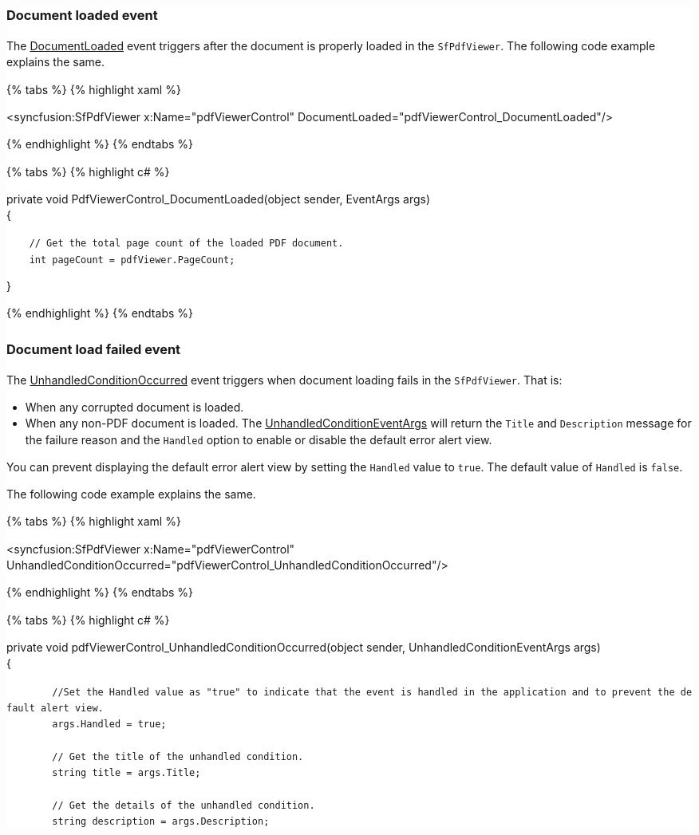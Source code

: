 ### Document loaded event

The [DocumentLoaded](https://help.syncfusion.com/cr/xamarin/Syncfusion.SfPdfViewer.XForms.SfPdfViewer.html#Syncfusion_SfPdfViewer_XForms_SfPdfViewer_DocumentLoaded) event triggers after the document is properly loaded in the `SfPdfViewer`. The following code example explains the same. 

{% tabs %}
{% highlight xaml %}

<syncfusion:SfPdfViewer x:Name="pdfViewerControl" DocumentLoaded="pdfViewerControl_DocumentLoaded"/> 

{% endhighlight %}
{% endtabs %}

{% tabs %}
{% highlight c# %}

private void PdfViewerControl_DocumentLoaded(object sender, EventArgs args)  
{  

        // Get the total page count of the loaded PDF document. 
        int pageCount = pdfViewer.PageCount; 

} 

{% endhighlight %}
{% endtabs %}

### Document load failed event

The [UnhandledConditionOccurred](https://help.syncfusion.com/cr/xamarin/Syncfusion.SfPdfViewer.XForms.SfPdfViewer.html#Syncfusion_SfPdfViewer_XForms_SfPdfViewer_UnhandledConditionOccurred) event triggers when document loading fails in the `SfPdfViewer`. That is: 

* When any corrupted document is loaded. 
* When any non-PDF document is loaded. 
The [UnhandledConditionEventArgs](https://help.syncfusion.com/cr/xamarin/Syncfusion.SfPdfViewer.XForms.UnhandledConditionEventArgs.html) will return the `Title` and `Description` message for the failure reason and the `Handled` option to enable or disable the default error alert view.  

You can prevent displaying the default error alert view by setting the `Handled` value to `true`. The default value of `Handled` is `false`. 

The following code example explains the same.
 
{% tabs %}
{% highlight xaml %}

<syncfusion:SfPdfViewer x:Name="pdfViewerControl" UnhandledConditionOccurred="pdfViewerControl_UnhandledConditionOccurred"/> 

{% endhighlight %}
{% endtabs %}

{% tabs %}
{% highlight c# %}

private void pdfViewerControl_UnhandledConditionOccurred(object sender, UnhandledConditionEventArgs args)  
{  

            //Set the Handled value as "true" to indicate that the event is handled in the application and to prevent the default alert view. 
            args.Handled = true; 

            // Get the title of the unhandled condition. 
            string title = args.Title; 

            // Get the details of the unhandled condition. 
            string description = args.Description; 
